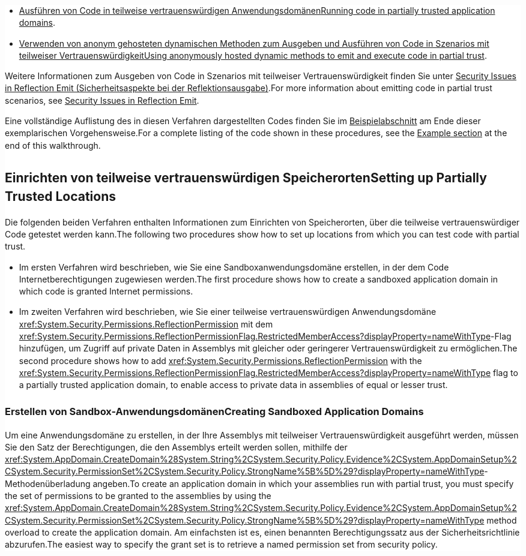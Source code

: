 -   <span data-ttu-id="f50d6-116">[Ausführen von Code in teilweise vertrauenswürdigen Anwendungsdomänen](#Running_code)</span><span class="sxs-lookup"><span data-stu-id="f50d6-116">[Running code in partially trusted application domains](#Running_code).</span></span>  
  
-   <span data-ttu-id="f50d6-117">[Verwenden von anonym gehosteten dynamischen Methoden zum Ausgeben und Ausführen von Code in Szenarios mit teilweiser Vertrauenswürdigkeit](#Using_methods)</span><span class="sxs-lookup"><span data-stu-id="f50d6-117">[Using anonymously hosted dynamic methods to emit and execute code in partial trust](#Using_methods).</span></span>  
  
 <span data-ttu-id="f50d6-118">Weitere Informationen zum Ausgeben von Code in Szenarios mit teilweiser Vertrauenswürdigkeit finden Sie unter [Security Issues in Reflection Emit (Sicherheitsaspekte bei der Reflektionsausgabe)](../../../docs/framework/reflection-and-codedom/security-issues-in-reflection-emit.md).</span><span class="sxs-lookup"><span data-stu-id="f50d6-118">For more information about emitting code in partial trust scenarios, see [Security Issues in Reflection Emit](../../../docs/framework/reflection-and-codedom/security-issues-in-reflection-emit.md).</span></span>  
  
 <span data-ttu-id="f50d6-119">Eine vollständige Auflistung des in diesen Verfahren dargestellten Codes finden Sie im [Beispielabschnitt](#Example) am Ende dieser exemplarischen Vorgehensweise.</span><span class="sxs-lookup"><span data-stu-id="f50d6-119">For a complete listing of the code shown in these procedures, see the [Example section](#Example) at the end of this walkthrough.</span></span>  
  
<a name="Setting_up"></a>   
## <a name="setting-up-partially-trusted-locations"></a><span data-ttu-id="f50d6-120">Einrichten von teilweise vertrauenswürdigen Speicherorten</span><span class="sxs-lookup"><span data-stu-id="f50d6-120">Setting up Partially Trusted Locations</span></span>  
 <span data-ttu-id="f50d6-121">Die folgenden beiden Verfahren enthalten Informationen zum Einrichten von Speicherorten, über die teilweise vertrauenswürdiger Code getestet werden kann.</span><span class="sxs-lookup"><span data-stu-id="f50d6-121">The following two procedures show how to set up locations from which you can test code with partial trust.</span></span>  
  
-   <span data-ttu-id="f50d6-122">Im ersten Verfahren wird beschrieben, wie Sie eine Sandboxanwendungsdomäne erstellen, in der dem Code Internetberechtigungen zugewiesen werden.</span><span class="sxs-lookup"><span data-stu-id="f50d6-122">The first procedure shows how to create a sandboxed application domain in which code is granted Internet permissions.</span></span>  
  
-   <span data-ttu-id="f50d6-123">Im zweiten Verfahren wird beschrieben, wie Sie einer teilweise vertrauenswürdigen Anwendungsdomäne <xref:System.Security.Permissions.ReflectionPermission> mit dem <xref:System.Security.Permissions.ReflectionPermissionFlag.RestrictedMemberAccess?displayProperty=nameWithType>-Flag hinzufügen, um Zugriff auf private Daten in Assemblys mit gleicher oder geringerer Vertrauenswürdigkeit zu ermöglichen.</span><span class="sxs-lookup"><span data-stu-id="f50d6-123">The second procedure shows how to add <xref:System.Security.Permissions.ReflectionPermission> with the <xref:System.Security.Permissions.ReflectionPermissionFlag.RestrictedMemberAccess?displayProperty=nameWithType> flag to a partially trusted application domain, to enable access to private data in assemblies of equal or lesser trust.</span></span>  
  
### <a name="creating-sandboxed-application-domains"></a><span data-ttu-id="f50d6-124">Erstellen von Sandbox-Anwendungsdomänen</span><span class="sxs-lookup"><span data-stu-id="f50d6-124">Creating Sandboxed Application Domains</span></span>  
 <span data-ttu-id="f50d6-125">Um eine Anwendungsdomäne zu erstellen, in der Ihre Assemblys mit teilweiser Vertrauenswürdigkeit ausgeführt werden, müssen Sie den Satz der Berechtigungen, die den Assemblys erteilt werden sollen, mithilfe der <xref:System.AppDomain.CreateDomain%28System.String%2CSystem.Security.Policy.Evidence%2CSystem.AppDomainSetup%2CSystem.Security.PermissionSet%2CSystem.Security.Policy.StrongName%5B%5D%29?displayProperty=nameWithType>-Methodenüberladung angeben.</span><span class="sxs-lookup"><span data-stu-id="f50d6-125">To create an application domain in which your assemblies run with partial trust, you must specify the set of permissions to be granted to the assemblies by using the <xref:System.AppDomain.CreateDomain%28System.String%2CSystem.Security.Policy.Evidence%2CSystem.AppDomainSetup%2CSystem.Security.PermissionSet%2CSystem.Security.Policy.StrongName%5B%5D%29?displayProperty=nameWithType> method overload to create the application domain.</span></span> <span data-ttu-id="f50d6-126">Am einfachsten ist es, einen benannten Berechtigungssatz aus der Sicherheitsrichtlinie abzurufen.</span><span class="sxs-lookup"><span data-stu-id="f50d6-126">The easiest way to specify the grant set is to retrieve a named permission set from security policy.</span></span>  